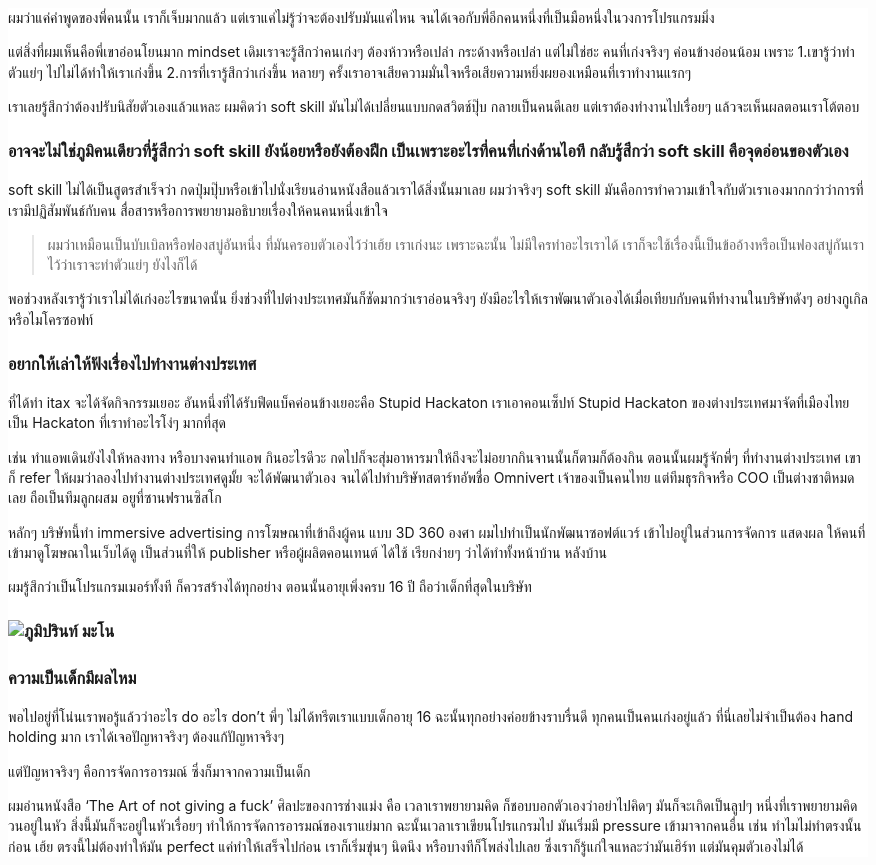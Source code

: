 ผมว่าแค่คำพูดของพี่คนนั้น เราก็เจ็บมากแล้ว แต่เราแค่ไม่รู้ว่าจะต้องปรับมันแค่ไหน จนได้เจอกับพี่อีกคนหนึ่งที่เป็นมือหนึ่งในวงการโปรแกรมมิ่ง

แต่สิ่งที่ผมเห็นคือพี่เขาอ่อนโยนมาก mindset เดิมเราจะรู้สึกว่าคนเก่งๆ ต้องห้าวหรือเปล่า กระด้างหรือเปล่า แต่ไม่ใช่ฮะ คนที่เก่งจริงๆ ค่อนข้างอ่อนน้อม เพราะ 1.เขารู้ว่าทำตัวแย่ๆ ไปไม่ได้ทำให้เราเก่งขึ้น 2.การที่เรารู้สึกว่าเก่งขึ้น หลายๆ ครั้งเราอาจเสียความมั่นใจหรือเสียความหยิ่งผยองเหมือนที่เราทำงานแรกๆ

เราเลยรู้สึกว่าต้องปรับนิสัยตัวเองแล้วแหละ ผมคิดว่า soft skill มันไม่ได้เปลี่ยนแบบกดสวิตช์ปุ๊บ กลายเป็นคนดีเลย แต่เราต้องทำงานไปเรื่อยๆ แล้วจะเห็นผลตอนเราโต้ตอบ

### อาจจะไม่ใช่ภูมิคนเดียวที่รู้สึกว่า soft skill ยังน้อยหรือยังต้องฝึก เป็นเพราะอะไรที่คนที่เก่งด้านไอที กลับรู้สึกว่า soft skill คือจุดอ่อนของตัวเอง

soft skill ไม่ได้เป็นสูตรสำเร็จว่า กดปุ่มปุ๊บหรือเข้าไปนั่งเรียนอ่านหนังสือแล้วเราได้สิ่งนั้นมาเลย ผมว่าจริงๆ soft skill มันคือการทำความเข้าใจกับตัวเราเองมากกว่าว่าการที่เรามีปฏิสัมพันธ์กับคน สื่อสารหรือการพยายามอธิบายเรื่องให้คนคนหนึ่งเข้าใจ

> ผมว่าเหมือนเป็นบับเบิลหรือฟองสบู่อันหนึ่ง ที่มันครอบตัวเองไว้ว่าเฮ้ย เราเก่งนะ เพราะฉะนั้น ไม่มีใครทำอะไรเราได้ เราก็จะใช้เรื่องนี้เป็นข้ออ้างหรือเป็นฟองสบู่กันเราไว้ว่าเราจะทำตัวแย่ๆ ยังไงก็ได้

พอช่วงหลังเรารู้ว่าเราไม่ได้เก่งอะไรขนาดนั้น ยิ่งช่วงที่ไปต่างประเทศมันก็ชัดมากว่าเราอ่อนจริงๆ ยังมีอะไรให้เราพัฒนาตัวเองได้เมื่อเทียบกับคนทีทำงานในบริษัทดังๆ อย่างกูเกิล หรือไมโครซอฟท์

### อยากให้เล่าให้ฟังเรื่องไปทำงานต่างประเทศ

ที่ได้ทำ itax จะได้จัดกิจกรรมเยอะ อันหนึ่งที่ได้รับฟีดแบ็คค่อนข้างเยอะคือ Stupid Hackaton เราเอาคอนเซ็ปท์ Stupid Hackaton ของต่างประเทศมาจัดที่เมืองไทย เป็น Hackaton ที่เราทำอะไรโง่ๆ มากที่สุด

เช่น ทำแอพเดินยังไงให้หลงทาง หรือบางคนทำแอพ กินอะไรดีวะ กดไปก็จะสุ่มอาหารมาให้ถึงจะไม่อยากกินจานนั้นก็ตามก็ต้องกิน ตอนนั้นผมรู้จักพี่ๆ ที่ทำงานต่างประเทศ เขาก็ refer ให้ผมว่าลองไปทำงานต่างประเทศดูมั้ย จะได้พัฒนาตัวเอง จนได้ไปทำบริษัทสตาร์ทอัพชื่อ Omnivert เจ้าของเป็นคนไทย แต่ทีมธุรกิจหรือ COO เป็นต่างชาติหมดเลย ถือเป็นทีมลูกผสม อยูที่ซานฟรานซิสโก

หลักๆ บริษัทนี้ทำ immersive advertising การโฆษณาที่เข้าถึงผู้คน แบบ 3D 360 องศา ผมไปทำเป็นนักพัฒนาซอฟต์แวร์ เข้าไปอยู่ในส่วนการจัดการ แสดงผล ให้คนที่เข้ามาดูโฆษณาในเว็บได้ดู เป็นส่วนที่ให้ publisher หรือผู้ผลิตคอนเทนต์ ได้ใช้ เรียกง่ายๆ ว่าได้ทำทั้งหน้าบ้าน หลังบ้าน

ผมรู้สึกว่าเป็นโปรแกรมเมอร์ทั้งที ก็ควรสร้างได้ทุกอย่าง ตอนนั้นอายุเพิ่งครบ 16 ปี ถือว่าเด็กที่สุดในบริษัท

### ![&#xE20;&#xE39;&#xE21;&#xE34;&#xE1B;&#xE23;&#xE34;&#xE19;&#xE17;&#xE4C; &#xE21;&#xE30;&#xE42;&#xE19;](https://thepotential.org/wp-content/uploads/2019/01/Hed0155-.jpg)

### ความเป็นเด็กมีผลไหม

พอไปอยู่ที่โน่นเราพอรู้แล้วว่าอะไร do อะไร don’t พี่ๆ ไม่ได้ทรีตเราแบบเด็กอายุ 16 ฉะนั้นทุกอย่างค่อยข้างราบรื่นดี ทุกคนเป็นคนเก่งอยู่แล้ว ที่นี่เลยไม่จำเป็นต้อง hand holding มาก เราได้เจอปัญหาจริงๆ ต้องแก้ปัญหาจริงๆ

แต่ปัญหาจริงๆ คือการจัดการอารมณ์ ซึ่งก็มาจากความเป็นเด็ก

ผมอ่านหนังสือ ‘The Art of not giving a fuck’ ศิลปะของการช่างแม่ง คือ เวลาเราพยายามคิด ก็ชอบบอกตัวเองว่าอย่าไปคิดๆ มันก็จะเกิดเป็นลูปๆ หนึ่งที่เราพยายามคิดวนอยู่ในหัว สิ่งนี้มันก็จะอยู่ในหัวเรื่อยๆ ทำให้การจัดการอารมณ์ของเราแย่มาก ฉะนั้นเวลาเราเขียนโปรแกรมไป มันเริ่มมี pressure เข้ามาจากคนอื่น เช่น ทำไมไม่ทำตรงนั้นก่อน เฮ้ย ตรงนี้ไม่ต้องทำให้มัน perfect แค่ทำให้เสร็จไปก่อน เราก็เริ่มขุ่นๆ นิดนึง หรือบางทีก็โพล่งไปเลย ซึ่งเราก็รู้แก่ใจแหละว่ามันเฮิร์ท แต่มันคุมตัวเองไม่ได้
